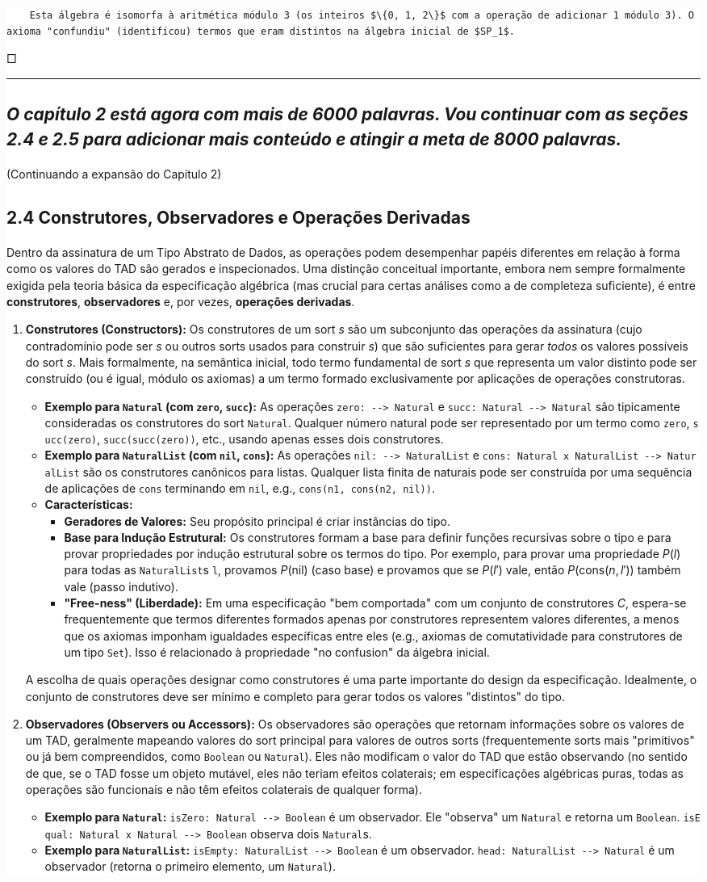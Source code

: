         Esta álgebra é isomorfa à aritmética módulo 3 (os inteiros $\{0, 1, 2\}$ com a operação de adicionar 1 módulo 3). O axioma "confundiu" (identificou) termos que eram distintos na álgebra inicial de $SP_1$.
□

---
*O capítulo 2 está agora com mais de 6000 palavras. Vou continuar com as seções 2.4 e 2.5 para adicionar mais conteúdo e atingir a meta de 8000 palavras.*
---
(Continuando a expansão do Capítulo 2)

## 2.4 Construtores, Observadores e Operações Derivadas

Dentro da assinatura de um Tipo Abstrato de Dados, as operações podem desempenhar papéis diferentes em relação à forma como os valores do TAD são gerados e inspecionados. Uma distinção conceitual importante, embora nem sempre formalmente exigida pela teoria básica da especificação algébrica (mas crucial para certas análises como a de completeza suficiente), é entre **construtores**, **observadores** e, por vezes, **operações derivadas**.

1.  **Construtores (Constructors):**
    Os construtores de um sort $s$ são um subconjunto das operações da assinatura (cujo contradomínio pode ser $s$ ou outros sorts usados para construir $s$) que são suficientes para gerar *todos* os valores possíveis do sort $s$. Mais formalmente, na semântica inicial, todo termo fundamental de sort $s$ que representa um valor distinto pode ser construído (ou é igual, módulo os axiomas) a um termo formado exclusivamente por aplicações de operações construtoras.
    *   **Exemplo para `Natural` (com `zero`, `succ`):**
        As operações `zero: --> Natural` e `succ: Natural --> Natural` são tipicamente consideradas os construtores do sort `Natural`. Qualquer número natural pode ser representado por um termo como `zero`, `succ(zero)`, `succ(succ(zero))`, etc., usando apenas esses dois construtores.
    *   **Exemplo para `NaturalList` (com `nil`, `cons`):**
        As operações `nil: --> NaturalList` e `cons: Natural x NaturalList --> NaturalList` são os construtores canônicos para listas. Qualquer lista finita de naturais pode ser construída por uma sequência de aplicações de `cons` terminando em `nil`, e.g., `cons(n1, cons(n2, nil))`.
    *   **Características:**
        *   **Geradores de Valores:** Seu propósito principal é criar instâncias do tipo.
        *   **Base para Indução Estrutural:** Os construtores formam a base para definir funções recursivas sobre o tipo e para provar propriedades por indução estrutural sobre os termos do tipo. Por exemplo, para provar uma propriedade $P(l)$ para todas as `NaturalList`s `l`, provamos $P(\text{nil})$ (caso base) e provamos que se $P(l')$ vale, então $P(\text{cons}(n, l'))$ também vale (passo indutivo).
        *   **"Free-ness" (Liberdade):** Em uma especificação "bem comportada" com um conjunto de construtores $C$, espera-se frequentemente que termos diferentes formados apenas por construtores representem valores diferentes, a menos que os axiomas imponham igualdades específicas entre eles (e.g., axiomas de comutatividade para construtores de um tipo `Set`). Isso é relacionado à propriedade "no confusion" da álgebra inicial.

    A escolha de quais operações designar como construtores é uma parte importante do design da especificação. Idealmente, o conjunto de construtores deve ser mínimo e completo para gerar todos os valores "distintos" do tipo.

2.  **Observadores (Observers ou Accessors):**
    Os observadores são operações que retornam informações sobre os valores de um TAD, geralmente mapeando valores do sort principal para valores de outros sorts (frequentemente sorts mais "primitivos" ou já bem compreendidos, como `Boolean` ou `Natural`). Eles não modificam o valor do TAD que estão observando (no sentido de que, se o TAD fosse um objeto mutável, eles não teriam efeitos colaterais; em especificações algébricas puras, todas as operações são funcionais e não têm efeitos colaterais de qualquer forma).
    *   **Exemplo para `Natural`:**
        `isZero: Natural --> Boolean` é um observador. Ele "observa" um `Natural` e retorna um `Boolean`.
        `isEqual: Natural x Natural --> Boolean` observa dois `Natural`s.
    *   **Exemplo para `NaturalList`:**
        `isEmpty: NaturalList --> Boolean` é um observador.
        `head: NaturalList --> Natural` é um observador (retorna o primeiro elemento, um `Natural`).